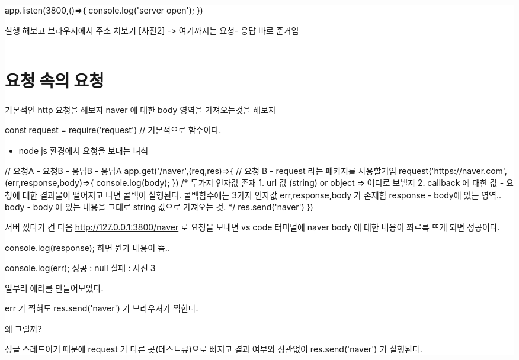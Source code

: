 app.listen(3800,()=>{
    console.log('server open');
})

실행 해보고 브라우저에서 주소 쳐보기 [사진2]
-> 여기까지는 요청- 응답 바로 준거임

----------------------
# 요청 속의 요청
기본적인 http 요청을 해보자
naver 에 대한 body 영역을 가져오는것을 해보자


const request = require('request')
// 기본적으로 함수이다.
- node js 환경에서 요청을 보내는 녀석


// 요청A - 요청B - 응답B - 응답A
app.get('/naver',(req,res)=>{
    // 요청 B - request 라는 패키지를 사용할거임
    request('https://naver.com',(err,response,body)=>{
        console.log(body);
    })
    /* 두가지 인자값 존재
    1. url 값 (string) or object => 어디로 보낼지
    2. callback 에 대한 값 - 요청에 대한 결과물이 떨어지고 나면 콜백이 실행된다.
    콜백함수에는 3가지 인자값 err,response,body 가 존재함
    response - body에 있는 영역..
    body - body 에 있는 내용을 그대로 string 값으로 가져오는 것.
    */
    res.send('naver')
})

서버 껐다가 켠 다음
http://127.0.0.1:3800/naver
로 요청을 보내면 vs code 터미널에 naver body 에 대한 내용이 쫘르륵 뜨게 되면 성공이다.

console.log(response);
하면 뭔가 내용이 뜸..

console.log(err);
성공 : null
실패 : 사진 3

일부러 에러를 만들어보았다.

err 가 찍혀도 
res.send('naver')
가 브라우져가 찍힌다.

왜 그럴까?

싱글 스레드이기 때문에 request 가 다른 곳(테스트큐)으로 빠지고
결과 여부와 상관없이 
res.send('naver') 가 실행된다.
